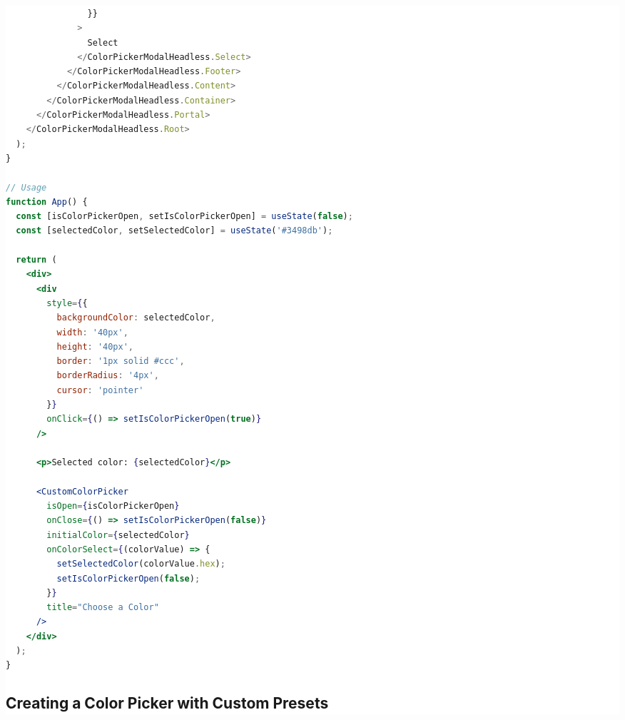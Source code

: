 ```jsx
                }}
              >
                Select
              </ColorPickerModalHeadless.Select>
            </ColorPickerModalHeadless.Footer>
          </ColorPickerModalHeadless.Content>
        </ColorPickerModalHeadless.Container>
      </ColorPickerModalHeadless.Portal>
    </ColorPickerModalHeadless.Root>
  );
}

// Usage
function App() {
  const [isColorPickerOpen, setIsColorPickerOpen] = useState(false);
  const [selectedColor, setSelectedColor] = useState('#3498db');
  
  return (
    <div>
      <div 
        style={{ 
          backgroundColor: selectedColor,
          width: '40px',
          height: '40px',
          border: '1px solid #ccc',
          borderRadius: '4px',
          cursor: 'pointer'
        }}
        onClick={() => setIsColorPickerOpen(true)}
      />
      
      <p>Selected color: {selectedColor}</p>
      
      <CustomColorPicker
        isOpen={isColorPickerOpen}
        onClose={() => setIsColorPickerOpen(false)}
        initialColor={selectedColor}
        onColorSelect={(colorValue) => {
          setSelectedColor(colorValue.hex);
          setIsColorPickerOpen(false);
        }}
        title="Choose a Color"
      />
    </div>
  );
}
```

## Creating a Color Picker with Custom Presets
